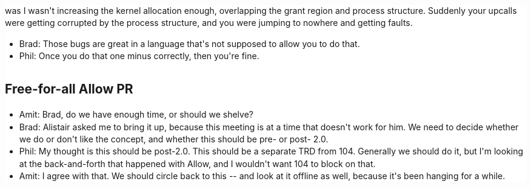   was I wasn't increasing the kernel allocation enough, overlapping the grant
  region and process structure. Suddenly your upcalls were getting corrupted by
  the process structure, and you were jumping to nowhere and getting faults.
* Brad: Those bugs are great in a language that's not supposed to allow you to
  do that.
* Phil: Once you do that one minus correctly, then you're fine.

## Free-for-all Allow PR
* Amit: Brad, do we have enough time, or should we shelve?
* Brad: Alistair asked me to bring it up, because this meeting is at a time that
  doesn't work for him. We need to decide whether we do or don't like the
  concept, and whether this should be pre- or post- 2.0.
* Phil: My thought is this should be post-2.0. This should be a separate TRD
  from 104. Generally we should do it, but I'm looking at the back-and-forth
  that happened with Allow, and I wouldn't want 104 to block on that.
* Amit: I agree with that. We should circle back to this -- and look at it
  offline as well, because it's been hanging for a while.
